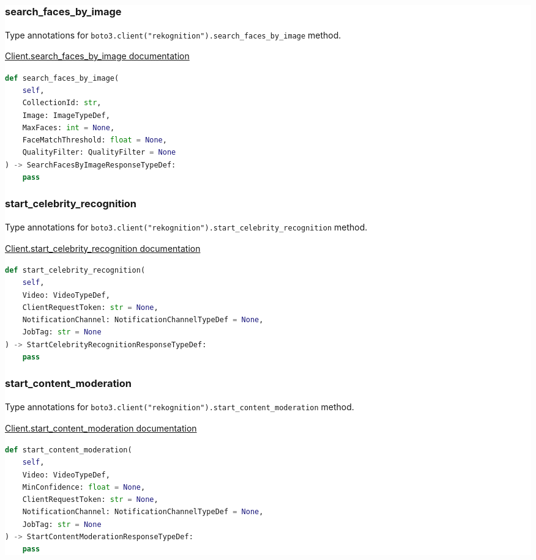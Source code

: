 ### search_faces_by_image

Type annotations for `boto3.client("rekognition").search_faces_by_image` method.

[Client.search_faces_by_image documentation](https://boto3.amazonaws.com/v1/documentation/api/latest/reference/services/rekognition.html#Rekognition.Client.search_faces_by_image)

```python
def search_faces_by_image(
    self,
    CollectionId: str,
    Image: ImageTypeDef,
    MaxFaces: int = None,
    FaceMatchThreshold: float = None,
    QualityFilter: QualityFilter = None
) -> SearchFacesByImageResponseTypeDef:
    pass
```

### start_celebrity_recognition

Type annotations for `boto3.client("rekognition").start_celebrity_recognition` method.

[Client.start_celebrity_recognition documentation](https://boto3.amazonaws.com/v1/documentation/api/latest/reference/services/rekognition.html#Rekognition.Client.start_celebrity_recognition)

```python
def start_celebrity_recognition(
    self,
    Video: VideoTypeDef,
    ClientRequestToken: str = None,
    NotificationChannel: NotificationChannelTypeDef = None,
    JobTag: str = None
) -> StartCelebrityRecognitionResponseTypeDef:
    pass
```

### start_content_moderation

Type annotations for `boto3.client("rekognition").start_content_moderation` method.

[Client.start_content_moderation documentation](https://boto3.amazonaws.com/v1/documentation/api/latest/reference/services/rekognition.html#Rekognition.Client.start_content_moderation)

```python
def start_content_moderation(
    self,
    Video: VideoTypeDef,
    MinConfidence: float = None,
    ClientRequestToken: str = None,
    NotificationChannel: NotificationChannelTypeDef = None,
    JobTag: str = None
) -> StartContentModerationResponseTypeDef:
    pass
```
